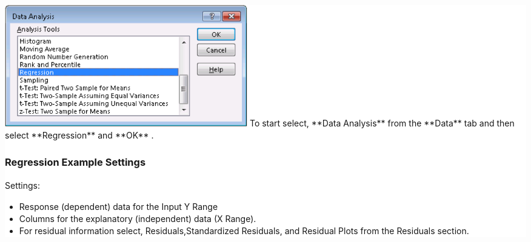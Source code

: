 <img src="../images/03Excel/Regression2.png" alt="Regression2" width="400" >   
To start select, **Data Analysis** from the **Data** tab and then select **Regression** and **OK** .  


### Regression Example Settings
Settings:  
- Response (dependent) data for the Input Y Range
- Columns for the explanatory (independent) data (X Range).
- For residual information select, Residuals,Standardized Residuals, and Residual Plots from the Residuals section.  
